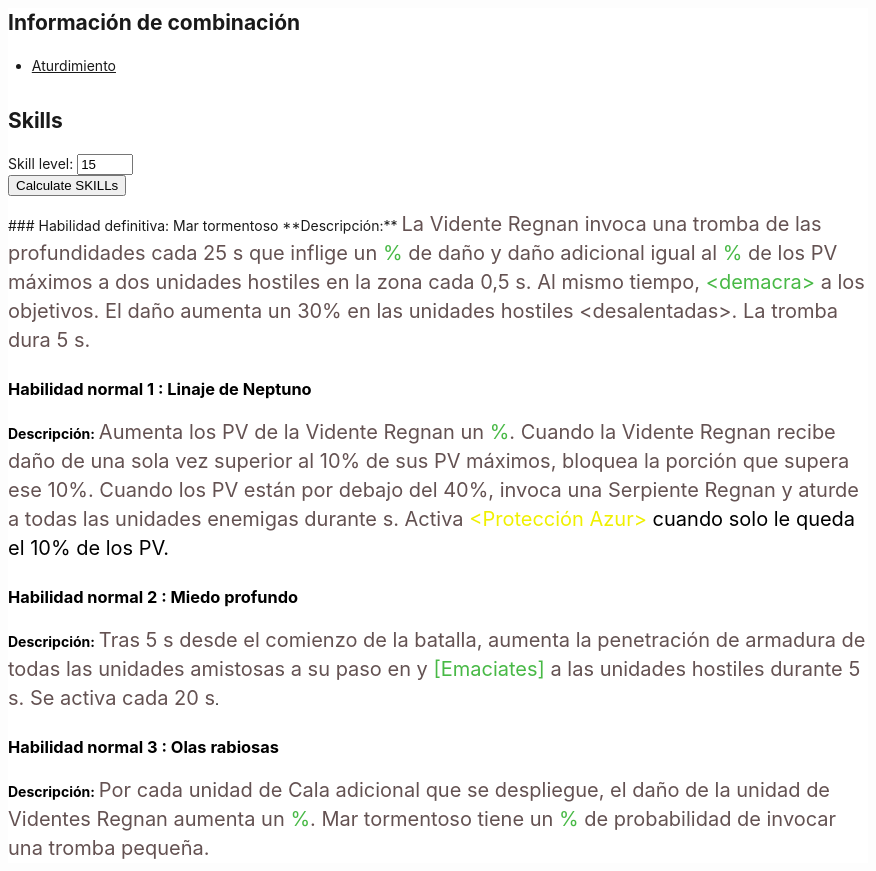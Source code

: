 ## Información de combinación

* [Aturdimiento](/combination/Aturdimiento/) 


## Skills
 <form id="form">
  <label>Skill level: <input type="number" id="level" name="level" placeholder="Skill level" min="1" max="19" value="15"/><br/></label>
  <label style="display:none;">Unit Attack: <input type="number" id="atk" name="atk" placeholder="Attack" min="1" max="999999" value="100000"/><br/></label>
  <label style="display:none;">Unit level: <input type="number" id="unitlevel" name="unitlevel" placeholder="Unit Level" min="1" max="120" value="100"/><br/></label>
  <button type="submit">Calculate SKILLs</button>
  <p id="log"></p>
  </form>
### Habilidad definitiva: Mar tormentoso
 **Descripción:** <span style="color: #645252;font-size:20px">La Vidente Regnan invoca una tromba de las profundidades cada 25 s que inflige un </span><span style="color: black"><span style="color: #48b946;font-size:20px"><span id="str1"></span>%</span><span style="color: black"><span style="color: #645252;font-size:20px"> de daño y daño adicional igual al </span><span style="color: black"><span style="color: #48b946;font-size:20px"><span id="str2"></span>%</span><span style="color: black"><span style="color: #645252;font-size:20px"> de los PV máximos a dos unidades hostiles en la zona cada 0,5 s. Al mismo tiempo, </span><span style="color: black"><span style="color: #48b946;font-size:20px">&lt;demacra&gt;</span><span style="color: black"><span style="color: #645252;font-size:20px"> a los objetivos. El daño aumenta un 30% en las unidades hostiles &lt;desalentadas&gt;. La tromba dura 5 s.</span><span style="color: black">

### Habilidad normal 1 : Linaje de Neptuno
 **Descripción:** <span style="color: #645252;font-size:20px">Aumenta los PV de la Vidente Regnan un </span><span style="color: black"><span style="color: #48b946;font-size:20px"><span id="str3"></span>%</span><span style="color: black"><span style="color: #645252;font-size:20px">. Cuando la Vidente Regnan recibe daño de una sola vez superior al 10% de sus PV máximos, bloquea la porción que supera ese 10%. Cuando los PV están por debajo del 40%, invoca una Serpiente Regnan y aturde a todas las unidades enemigas durante </span><span style="color: black"><span style="color: #48b946;font-size:20px"><span id="str4"></span></span><span style="color: black"><span style="color: #645252;font-size:20px"> s. Activa <span style="color: #F0F000;font-size:20px">&lt;Protección Azur&gt;</span><span style="color: black"> cuando solo le queda el 10% de los PV.</span><span style="color: black">

### Habilidad normal 2 : Miedo profundo
 **Descripción:** <span style="color: #645252;font-size:20px">Tras 5 s desde el comienzo de la batalla, aumenta la penetración de armadura de todas las unidades amistosas a su paso en </span><span style="color: black"><span style="color: #48b946;font-size:20px"><span id="str5"></span></span><span style="color: black"><span style="color: #645252;font-size:20px"> y </span><span style="color: black"><span style="color: #48b946;font-size:20px">[Emaciates]</span><span style="color: black"><span style="color: #645252;font-size:20px"> a las unidades hostiles durante 5 s. Se activa cada 20 s</span><span style="color: black">.

### Habilidad normal 3 : Olas rabiosas
 **Descripción:** <span style="color: #645252;font-size:20px">Por cada unidad de Cala adicional que se despliegue, el daño de la unidad de Videntes Regnan aumenta un </span><span style="color: black"><span style="color: #48b946;font-size:20px"><span id="str6"></span>%</span><span style="color: black"><span style="color: #645252;font-size:20px">. Mar tormentoso tiene un </span><span style="color: black"><span style="color: #48b946;font-size:20px"><span id="str7"></span>%</span><span style="color: black"><span style="color: #645252;font-size:20px"> de probabilidad de invocar una tromba pequeña.</span><span style="color: black">

